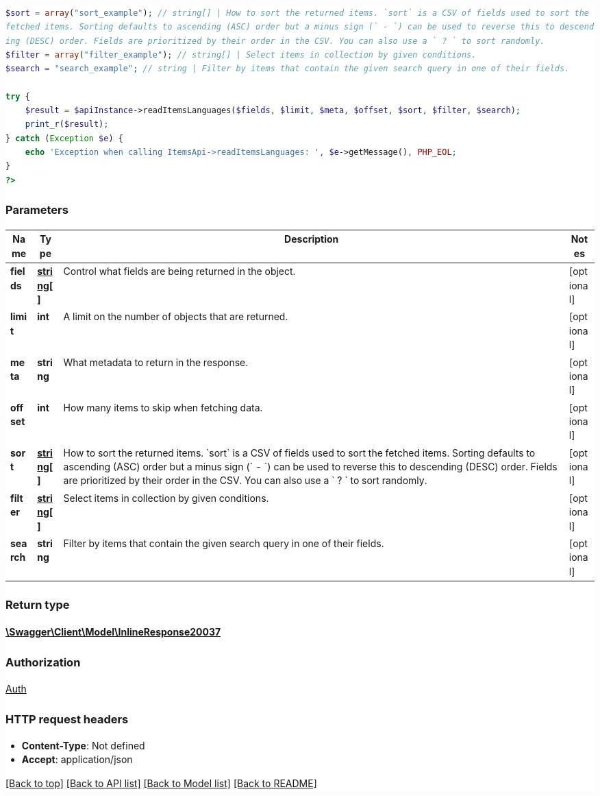 ```php
$sort = array("sort_example"); // string[] | How to sort the returned items. `sort` is a CSV of fields used to sort the fetched items. Sorting defaults to ascending (ASC) order but a minus sign (` - `) can be used to reverse this to descending (DESC) order. Fields are prioritized by their order in the CSV. You can also use a ` ? ` to sort randomly.
$filter = array("filter_example"); // string[] | Select items in collection by given conditions.
$search = "search_example"; // string | Filter by items that contain the given search query in one of their fields.

try {
    $result = $apiInstance->readItemsLanguages($fields, $limit, $meta, $offset, $sort, $filter, $search);
    print_r($result);
} catch (Exception $e) {
    echo 'Exception when calling ItemsApi->readItemsLanguages: ', $e->getMessage(), PHP_EOL;
}
?>
```

### Parameters

Name | Type | Description  | Notes
------------- | ------------- | ------------- | -------------
 **fields** | [**string[]**](../Model/string.md)| Control what fields are being returned in the object. | [optional]
 **limit** | **int**| A limit on the number of objects that are returned. | [optional]
 **meta** | **string**| What metadata to return in the response. | [optional]
 **offset** | **int**| How many items to skip when fetching data. | [optional]
 **sort** | [**string[]**](../Model/string.md)| How to sort the returned items. &#x60;sort&#x60; is a CSV of fields used to sort the fetched items. Sorting defaults to ascending (ASC) order but a minus sign (&#x60; - &#x60;) can be used to reverse this to descending (DESC) order. Fields are prioritized by their order in the CSV. You can also use a &#x60; ? &#x60; to sort randomly. | [optional]
 **filter** | [**string[]**](../Model/string.md)| Select items in collection by given conditions. | [optional]
 **search** | **string**| Filter by items that contain the given search query in one of their fields. | [optional]

### Return type

[**\Swagger\Client\Model\InlineResponse20037**](../Model/InlineResponse20037.md)

### Authorization

[Auth](../../README.md#Auth)

### HTTP request headers

 - **Content-Type**: Not defined
 - **Accept**: application/json

[[Back to top]](#) [[Back to API list]](../../README.md#documentation-for-api-endpoints) [[Back to Model list]](../../README.md#documentation-for-models) [[Back to README]](../../README.md)
